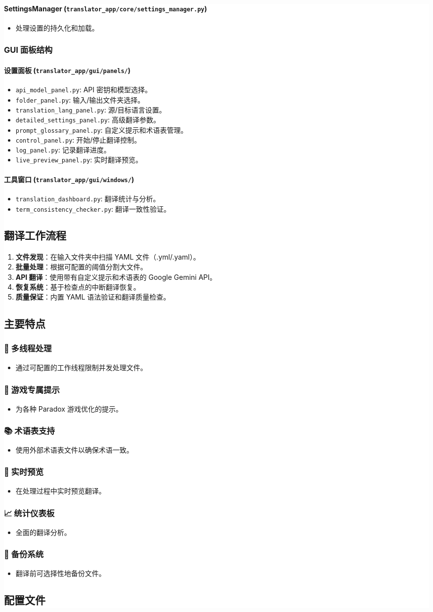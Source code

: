 #### SettingsManager (`translator_app/core/settings_manager.py`)
- 处理设置的持久化和加载。

### GUI 面板结构

#### 设置面板 (`translator_app/gui/panels/`)
- `api_model_panel.py`: API 密钥和模型选择。
- `folder_panel.py`: 输入/输出文件夹选择。
- `translation_lang_panel.py`: 源/目标语言设置。
- `detailed_settings_panel.py`: 高级翻译参数。
- `prompt_glossary_panel.py`: 自定义提示和术语表管理。
- `control_panel.py`: 开始/停止翻译控制。
- `log_panel.py`: 记录翻译进度。
- `live_preview_panel.py`: 实时翻译预览。

#### 工具窗口 (`translator_app/gui/windows/`)
- `translation_dashboard.py`: 翻译统计与分析。
- `term_consistency_checker.py`: 翻译一致性验证。

## 翻译工作流程

1.  **文件发现**：在输入文件夹中扫描 YAML 文件（.yml/.yaml）。
2.  **批量处理**：根据可配置的阈值分割大文件。
3.  **API 翻译**：使用带有自定义提示和术语表的 Google Gemini API。
4.  **恢复系统**：基于检查点的中断翻译恢复。
5.  **质量保证**：内置 YAML 语法验证和翻译质量检查。

## 主要特点

### 🔄 多线程处理
- 通过可配置的工作线程限制并发处理文件。

### 🎯 游戏专属提示
- 为各种 Paradox 游戏优化的提示。

### 📚 术语表支持
- 使用外部术语表文件以确保术语一致。

### 👀 实时预览
- 在处理过程中实时预览翻译。

### 📈 统计仪表板
- 全面的翻译分析。

### 💾 备份系统
- 翻译前可选择性地备份文件。

## 配置文件

